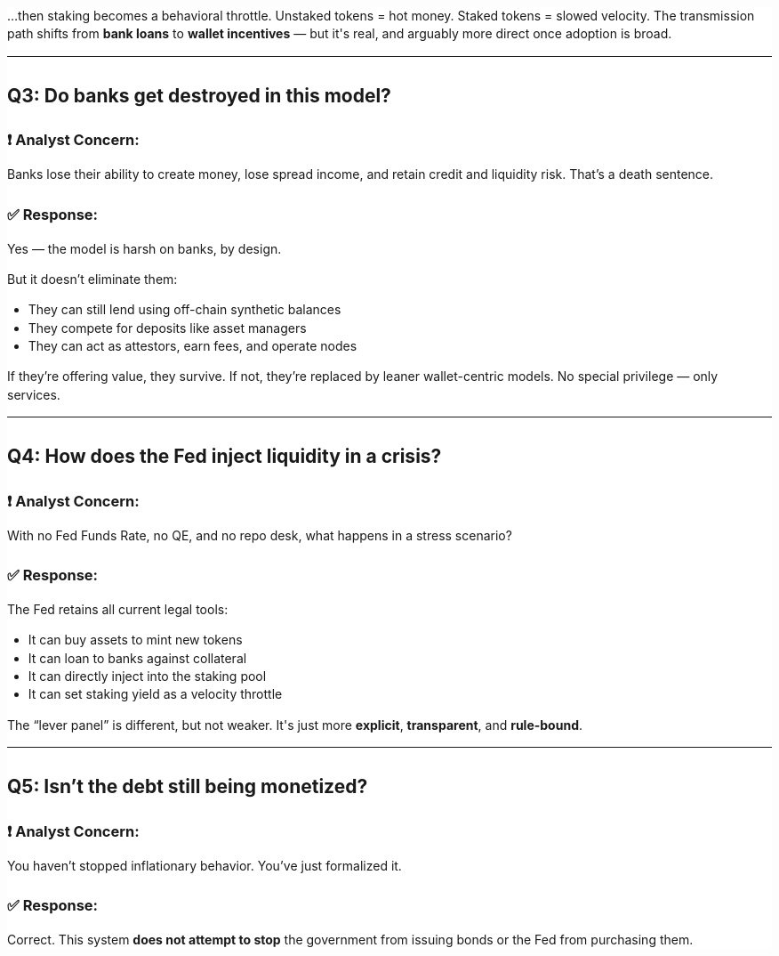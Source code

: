 …then staking becomes a behavioral throttle. Unstaked tokens = hot money. Staked tokens = slowed velocity. The transmission path shifts from **bank loans** to **wallet incentives** — but it's real, and arguably more direct once adoption is broad.

---

## Q3: Do banks get destroyed in this model?

### ❗ Analyst Concern:
Banks lose their ability to create money, lose spread income, and retain credit and liquidity risk. That’s a death sentence.

### ✅ Response:
Yes — the model is harsh on banks, by design.

But it doesn’t eliminate them:
- They can still lend using off-chain synthetic balances
- They compete for deposits like asset managers
- They can act as attestors, earn fees, and operate nodes

If they’re offering value, they survive. If not, they’re replaced by leaner wallet-centric models. No special privilege — only services.

---

## Q4: How does the Fed inject liquidity in a crisis?

### ❗ Analyst Concern:
With no Fed Funds Rate, no QE, and no repo desk, what happens in a stress scenario?

### ✅ Response:
The Fed retains all current legal tools:
- It can buy assets to mint new tokens
- It can loan to banks against collateral
- It can directly inject into the staking pool
- It can set staking yield as a velocity throttle

The “lever panel” is different, but not weaker. It's just more **explicit**, **transparent**, and **rule-bound**.

---

## Q5: Isn’t the debt still being monetized?

### ❗ Analyst Concern:
You haven’t stopped inflationary behavior. You’ve just formalized it.

### ✅ Response:
Correct. This system **does not attempt to stop** the government from issuing bonds or the Fed from purchasing them.
